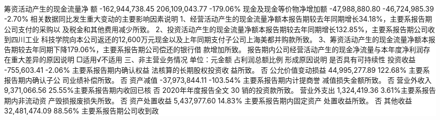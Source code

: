 筹资活动产生的现金流量净
额
-162,944,738.45
206,109,043.77
-179.06%
现金及现金等价物净增加额
-47,988,880.80
-46,724,985.39
-2.70%
相关数据同比发生重大变动的主要影响因素说明
1、经营活动产生的现金流量净额本报告期较去年同期增长34.18%，主要系报告期公司支付的采购以
及税金和其他费用减少所致。
2、投资活动产生的现金流量净额本报告期较去年同期增长132.85%，主要系报告期公司收到四川工业
科技学院向本公司返还的12,600万元现金以及上年同期支付子公司上海美都并购款所致。
3、筹资活动产生的现金流量净额本报告期较去年同期下降179.06%，主要系报告期公司偿还的银行借
款增加所致。
报告期内公司经营活动产生的现金净流量与本年度净利润存在重大差异的原因说明
□适用√不适用
三、非主营业务情况
单位：元金额
占利润总额比例
形成原因说明
是否具有可持续性
投资收益
-755,603.41
-2.06%
主要系报告期内确认权益
法核算的长期股权投资收
益所致。
否
公允价值变动损益
44,995,277.89
122.68%
主要系报告期内确认子公
司业绩补偿所致。
否
资产减值
-37,973,844.11
-103.54%
主要系报告期内计提商誉
减值损失金额所致。
否
营业外收入
9,371,066.56
25.55%主要系报告期内收回已核
否
2020年年度报告全文
30
销的投资款所致。
营业外支出
1,324,419.36
3.61%主要系报告期内非流动资
产毁损报废损失所致。
否
资产处置收益
5,437,977.60
14.83%
主要系报告期内固定资产
处置收益所致。
否
其他收益
32,481,474.09
88.56%
主要系报告期公司收到政